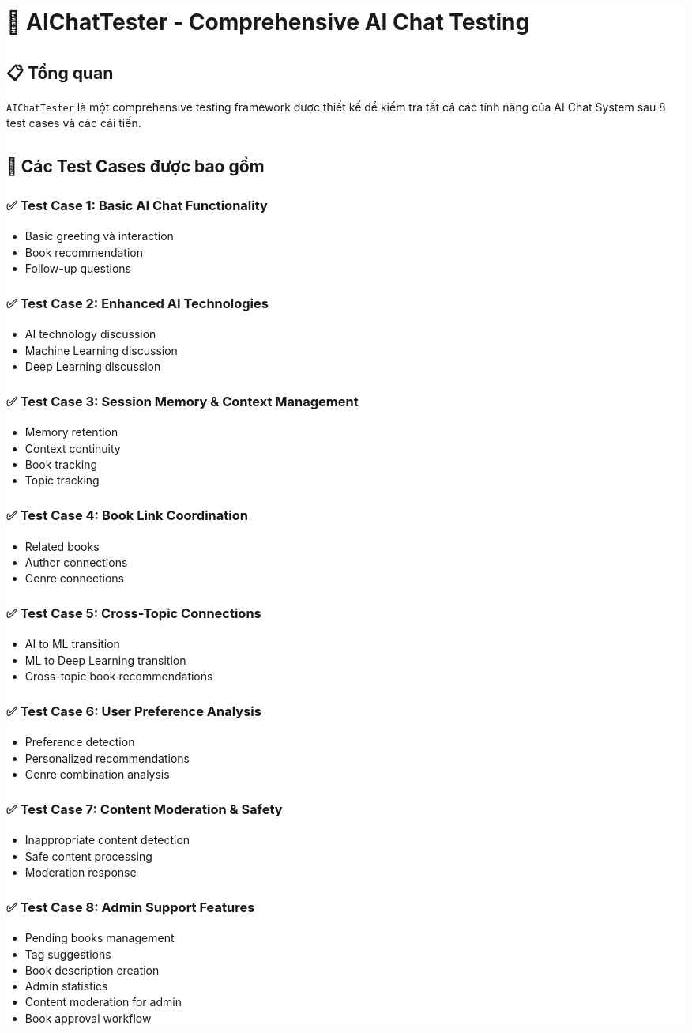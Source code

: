 # 🚀 AIChatTester - Comprehensive AI Chat Testing

## 📋 Tổng quan

`AIChatTester` là một comprehensive testing framework được thiết kế để kiểm tra tất cả các tính năng của AI Chat System sau 8 test cases và các cải tiến.

## 🎯 Các Test Cases được bao gồm

### ✅ **Test Case 1: Basic AI Chat Functionality**
- Basic greeting và interaction
- Book recommendation
- Follow-up questions

### ✅ **Test Case 2: Enhanced AI Technologies**
- AI technology discussion
- Machine Learning discussion
- Deep Learning discussion

### ✅ **Test Case 3: Session Memory & Context Management**
- Memory retention
- Context continuity
- Book tracking
- Topic tracking

### ✅ **Test Case 4: Book Link Coordination**
- Related books
- Author connections
- Genre connections

### ✅ **Test Case 5: Cross-Topic Connections**
- AI to ML transition
- ML to Deep Learning transition
- Cross-topic book recommendations

### ✅ **Test Case 6: User Preference Analysis**
- Preference detection
- Personalized recommendations
- Genre combination analysis

### ✅ **Test Case 7: Content Moderation & Safety**
- Inappropriate content detection
- Safe content processing
- Moderation response

### ✅ **Test Case 8: Admin Support Features**
- Pending books management
- Tag suggestions
- Book description creation
- Admin statistics
- Content moderation for admin
- Book approval workflow
